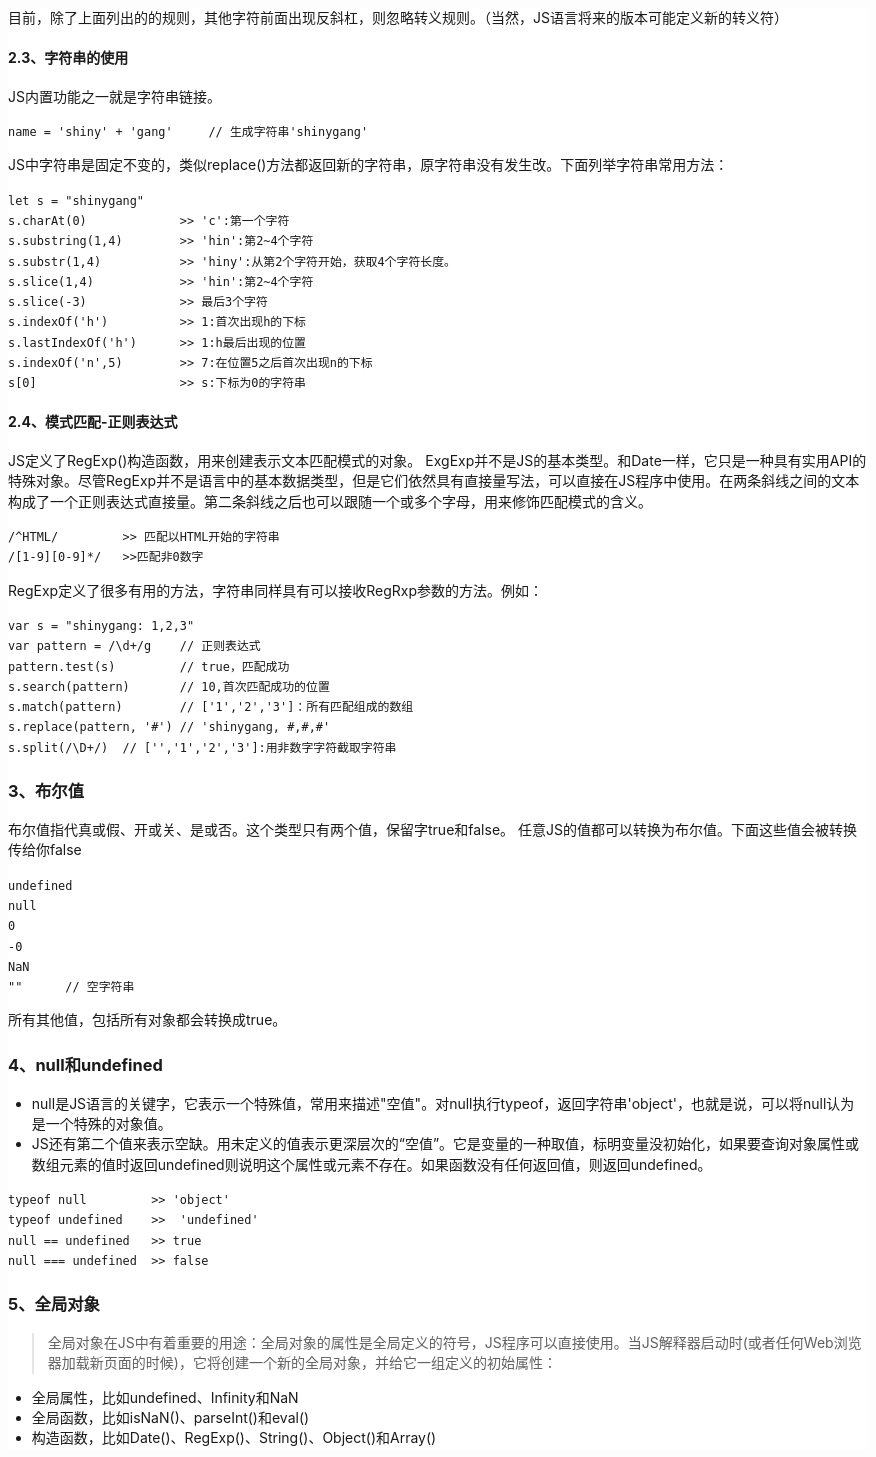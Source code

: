 目前，除了上面列出的的规则，其他字符前面出现反斜杠，则忽略转义规则。（当然，JS语言将来的版本可能定义新的转义符）
#### 2.3、字符串的使用
JS内置功能之一就是字符串链接。
```
name = 'shiny' + 'gang'     // 生成字符串'shinygang'
```
JS中字符串是固定不变的，类似replace()方法都返回新的字符串，原字符串没有发生改。下面列举字符串常用方法：
```
let s = "shinygang"
s.charAt(0)             >> 'c':第一个字符
s.substring(1,4)        >> 'hin':第2~4个字符
s.substr(1,4)           >> 'hiny':从第2个字符开始，获取4个字符长度。
s.slice(1,4)            >> 'hin':第2~4个字符
s.slice(-3)             >> 最后3个字符
s.indexOf('h')          >> 1:首次出现h的下标
s.lastIndexOf('h')      >> 1:h最后出现的位置
s.indexOf('n',5)        >> 7:在位置5之后首次出现n的下标
s[0]                    >> s:下标为0的字符串
```
#### 2.4、模式匹配-正则表达式
JS定义了RegExp()构造函数，用来创建表示文本匹配模式的对象。 ExgExp并不是JS的基本类型。和Date一样，它只是一种具有实用API的特殊对象。尽管RegExp并不是语言中的基本数据类型，但是它们依然具有直接量写法，可以直接在JS程序中使用。在两条斜线之间的文本构成了一个正则表达式直接量。第二条斜线之后也可以跟随一个或多个字母，用来修饰匹配模式的含义。
```
/^HTML/         >> 匹配以HTML开始的字符串
/[1-9][0-9]*/   >>匹配非0数字
```
RegExp定义了很多有用的方法，字符串同样具有可以接收RegRxp参数的方法。例如：
```
var s = "shinygang: 1,2,3"
var pattern = /\d+/g    // 正则表达式
pattern.test(s)         // true，匹配成功
s.search(pattern)       // 10,首次匹配成功的位置
s.match(pattern)        // ['1','2','3']：所有匹配组成的数组
s.replace(pattern, '#') // 'shinygang, #,#,#'
s.split(/\D+/)  // ['','1','2','3']:用非数字字符截取字符串
```
### 3、布尔值
布尔值指代真或假、开或关、是或否。这个类型只有两个值，保留字true和false。 任意JS的值都可以转换为布尔值。下面这些值会被转换传给你false
```
undefined
null 
0
-0
NaN
""      // 空字符串
```
所有其他值，包括所有对象都会转换成true。
### 4、null和undefined
- null是JS语言的关键字，它表示一个特殊值，常用来描述"空值"。对null执行typeof，返回字符串'object'，也就是说，可以将null认为是一个特殊的对象值。
- JS还有第二个值来表示空缺。用未定义的值表示更深层次的“空值”。它是变量的一种取值，标明变量没初始化，如果要查询对象属性或数组元素的值时返回undefined则说明这个属性或元素不存在。如果函数没有任何返回值，则返回undefined。
```
typeof null         >> 'object'
typeof undefined    >>  'undefined'
null == undefined   >> true
null === undefined  >> false
```
### 5、全局对象
> 全局对象在JS中有着重要的用途：全局对象的属性是全局定义的符号，JS程序可以直接使用。当JS解释器启动时(或者任何Web浏览器加载新页面的时候)，它将创建一个新的全局对象，并给它一组定义的初始属性：
- 全局属性，比如undefined、Infinity和NaN
- 全局函数，比如isNaN()、parseInt()和eval()
- 构造函数，比如Date()、RegExp()、String()、Object()和Array()